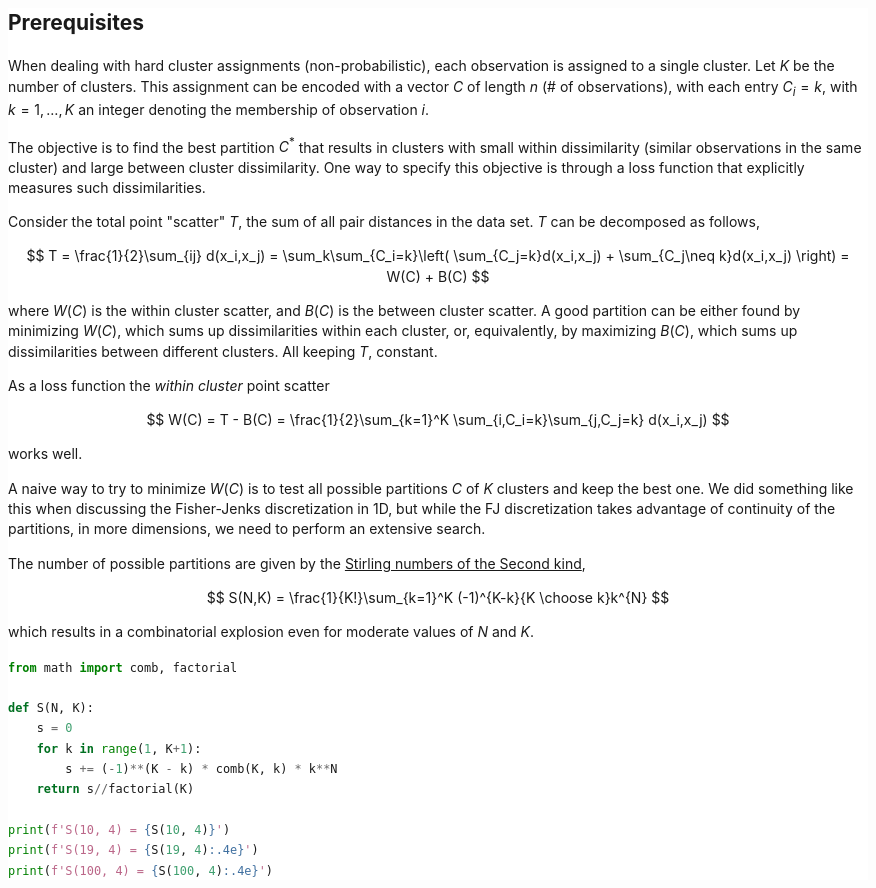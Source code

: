 ## Prerequisites

When dealing with hard cluster assignments (non-probabilistic), each observation is assigned to a single cluster. Let $K$ be the number of clusters. This assignment can be encoded with a vector $C$ of length $n$ (\# of observations), with each entry $C_i=k$, with $k = 1,\ldots,K$ an integer denoting the membership of observation $i$.

The objective is to find the best partition $C^{*}$ that results in clusters with small within dissimilarity (similar observations in the same cluster) and large between cluster dissimilarity. One way to specify this objective is through a loss function that explicitly measures such dissimilarities.

Consider the total point \"scatter\" $T$, the sum of all pair distances in the data set. $T$ can be decomposed as follows,

$$
T = \frac{1}{2}\sum_{ij} d(x_i,x_j)
= \sum_k\sum_{C_i=k}\left( \sum_{C_j=k}d(x_i,x_j) + \sum_{C_j\neq k}d(x_i,x_j) \right) = W(C) + B(C)
$$

where $W(C)$ is the within cluster scatter, and $B(C)$ is the between cluster scatter. A good partition can be either found by minimizing $W(C)$, which sums up dissimilarities within each cluster, or, equivalently, by maximizing $B(C)$, which sums up dissimilarities between different clusters. All keeping $T$, constant.

As a loss function the *within cluster* point scatter

$$
W(C) = T - B(C) = \frac{1}{2}\sum_{k=1}^K \sum_{i,C_i=k}\sum_{j,C_j=k} d(x_i,x_j)
$$

works well.

A naive way to try to minimize $W(C)$ is to test all possible partitions $C$ of $K$ clusters and keep the best one. We did something like this when discussing the Fisher-Jenks discretization in 1D, but while the FJ discretization takes advantage of continuity of the partitions, in more dimensions, we need to perform an extensive search.

The number of possible partitions are given by the [Stirling numbers of the Second kind](https://en.wikipedia.org/wiki/Stirling_numbers_of_the_second_kind),

$$
S(N,K) = \frac{1}{K!}\sum_{k=1}^K (-1)^{K-k}{K \choose k}k^{N}
$$

which results in a combinatorial explosion even for moderate values of $N$ and $K$.

``` python
from math import comb, factorial

def S(N, K):
    s = 0
    for k in range(1, K+1):
        s += (-1)**(K - k) * comb(K, k) * k**N
    return s//factorial(K)

print(f'S(10, 4) = {S(10, 4)}')
print(f'S(19, 4) = {S(19, 4):.4e}')
print(f'S(100, 4) = {S(100, 4):.4e}')
```
